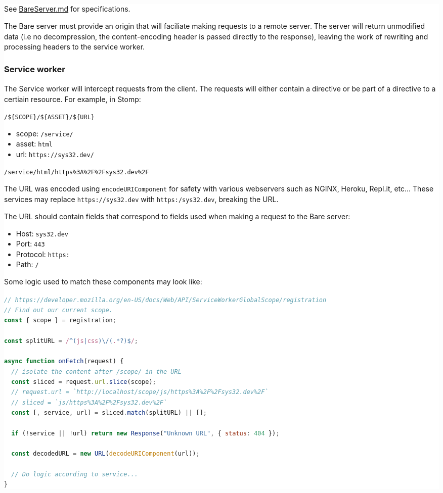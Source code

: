 See [BareServer.md](https://github.com/tomphttp/specifications/blob/master/BareServer.md) for specifications.

The Bare server must provide an origin that will faciliate making requests to a remote server. The server will return unmodified data (i.e no decompression, the content-encoding header is passed directly to the response), leaving the work of rewriting and processing headers to the service worker.

### Service worker

The Service worker will intercept requests from the client. The requests will either contain a directive or be part of a directive to a certiain resource. For example, in Stomp:

`/${SCOPE}/${ASSET}/${URL}`

- scope: `/service/`
- asset: `html`
- url: `https://sys32.dev/`

`/service/html/https%3A%2F%2Fsys32.dev%2F`

The URL was encoded using `encodeURIComponent` for safety with various webservers such as NGINX, Heroku, Repl.it, etc... These services may replace `https://sys32.dev` with `https:/sys32.dev`, breaking the URL.

The URL should contain fields that correspond to fields used when making a request to the Bare server:

- Host: `sys32.dev`
- Port: `443`
- Protocol: `https:`
- Path: `/`

Some logic used to match these components may look like:

```js
// https://developer.mozilla.org/en-US/docs/Web/API/ServiceWorkerGlobalScope/registration
// Find out our current scope.
const { scope } = registration;

const splitURL = /^(js|css)\/(.*?)$/;

async function onFetch(request) {
  // isolate the content after /scope/ in the URL
  const sliced = request.url.slice(scope);
  // request.url = `http://localhost/scope/js/https%3A%2F%2Fsys32.dev%2F`
  // sliced = `js/https%3A%2F%2Fsys32.dev%2F`
  const [, service, url] = sliced.match(splitURL) || [];

  if (!service || !url) return new Response("Unknown URL", { status: 404 });

  const decodedURL = new URL(decodeURIComponent(url));

  // Do logic according to service...
}
```
